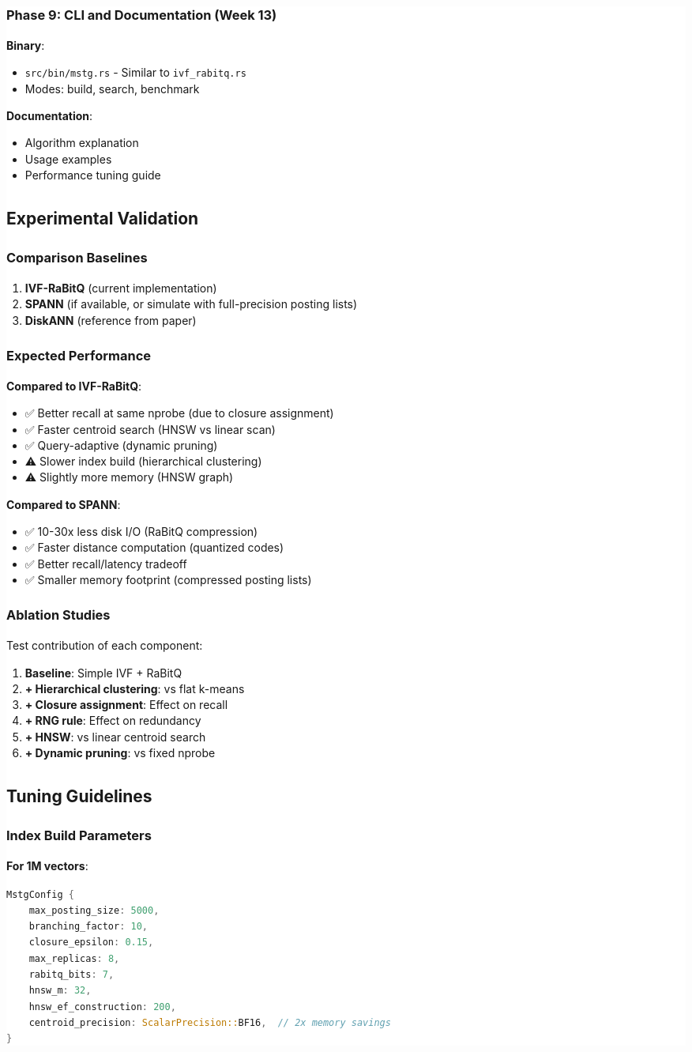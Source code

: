### Phase 9: CLI and Documentation (Week 13)

**Binary**:
- `src/bin/mstg.rs` - Similar to `ivf_rabitq.rs`
- Modes: build, search, benchmark

**Documentation**:
- Algorithm explanation
- Usage examples
- Performance tuning guide

## Experimental Validation

### Comparison Baselines

1. **IVF-RaBitQ** (current implementation)
2. **SPANN** (if available, or simulate with full-precision posting lists)
3. **DiskANN** (reference from paper)

### Expected Performance

**Compared to IVF-RaBitQ**:
- ✅ Better recall at same nprobe (due to closure assignment)
- ✅ Faster centroid search (HNSW vs linear scan)
- ✅ Query-adaptive (dynamic pruning)
- ⚠️ Slower index build (hierarchical clustering)
- ⚠️ Slightly more memory (HNSW graph)

**Compared to SPANN**:
- ✅ 10-30x less disk I/O (RaBitQ compression)
- ✅ Faster distance computation (quantized codes)
- ✅ Better recall/latency tradeoff
- ✅ Smaller memory footprint (compressed posting lists)

### Ablation Studies

Test contribution of each component:
1. **Baseline**: Simple IVF + RaBitQ
2. **+ Hierarchical clustering**: vs flat k-means
3. **+ Closure assignment**: Effect on recall
4. **+ RNG rule**: Effect on redundancy
5. **+ HNSW**: vs linear centroid search
6. **+ Dynamic pruning**: vs fixed nprobe

## Tuning Guidelines

### Index Build Parameters

**For 1M vectors**:
```rust
MstgConfig {
    max_posting_size: 5000,
    branching_factor: 10,
    closure_epsilon: 0.15,
    max_replicas: 8,
    rabitq_bits: 7,
    hnsw_m: 32,
    hnsw_ef_construction: 200,
    centroid_precision: ScalarPrecision::BF16,  // 2x memory savings
}
```
